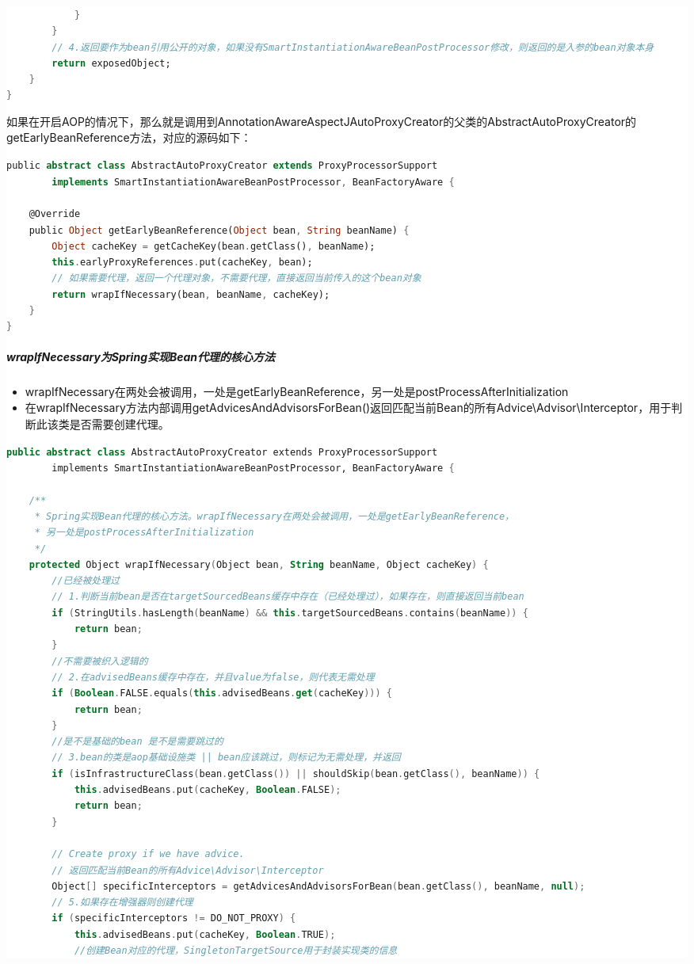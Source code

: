 ```dart
            }
        }
        // 4.返回要作为bean引用公开的对象，如果没有SmartInstantiationAwareBeanPostProcessor修改，则返回的是入参的bean对象本身
        return exposedObject;
    }
}
```

如果在开启AOP的情况下，那么就是调用到AnnotationAwareAspectJAutoProxyCreator的父类的AbstractAutoProxyCreator的getEarlyBeanReference方法，对应的源码如下：

```dart
public abstract class AbstractAutoProxyCreator extends ProxyProcessorSupport
        implements SmartInstantiationAwareBeanPostProcessor, BeanFactoryAware {
        
    @Override
    public Object getEarlyBeanReference(Object bean, String beanName) {
        Object cacheKey = getCacheKey(bean.getClass(), beanName);
        this.earlyProxyReferences.put(cacheKey, bean);
        // 如果需要代理，返回一个代理对象，不需要代理，直接返回当前传入的这个bean对象
        return wrapIfNecessary(bean, beanName, cacheKey);
    }
}
```

##### wrapIfNecessary为Spring实现Bean代理的核心方法

- wrapIfNecessary在两处会被调用，一处是getEarlyBeanReference，另一处是postProcessAfterInitialization
- 在wrapIfNecessary方法内部调用getAdvicesAndAdvisorsForBean()返回匹配当前Bean的所有Advice\Advisor\Interceptor，用于判断此该类是否需要创建代理。

```kotlin
public abstract class AbstractAutoProxyCreator extends ProxyProcessorSupport
        implements SmartInstantiationAwareBeanPostProcessor, BeanFactoryAware {
        
    /**
     * Spring实现Bean代理的核心方法。wrapIfNecessary在两处会被调用，一处是getEarlyBeanReference，
     * 另一处是postProcessAfterInitialization
     */
    protected Object wrapIfNecessary(Object bean, String beanName, Object cacheKey) {
        //已经被处理过
        // 1.判断当前bean是否在targetSourcedBeans缓存中存在（已经处理过），如果存在，则直接返回当前bean
        if (StringUtils.hasLength(beanName) && this.targetSourcedBeans.contains(beanName)) {
            return bean;
        }
        //不需要被织入逻辑的
        // 2.在advisedBeans缓存中存在，并且value为false，则代表无需处理
        if (Boolean.FALSE.equals(this.advisedBeans.get(cacheKey))) {
            return bean;
        }
        //是不是基础的bean 是不是需要跳过的
        // 3.bean的类是aop基础设施类 || bean应该跳过，则标记为无需处理，并返回
        if (isInfrastructureClass(bean.getClass()) || shouldSkip(bean.getClass(), beanName)) {
            this.advisedBeans.put(cacheKey, Boolean.FALSE);
            return bean;
        }

        // Create proxy if we have advice.
        // 返回匹配当前Bean的所有Advice\Advisor\Interceptor
        Object[] specificInterceptors = getAdvicesAndAdvisorsForBean(bean.getClass(), beanName, null);
        // 5.如果存在增强器则创建代理
        if (specificInterceptors != DO_NOT_PROXY) {
            this.advisedBeans.put(cacheKey, Boolean.TRUE);
            //创建Bean对应的代理，SingletonTargetSource用于封装实现类的信息
```